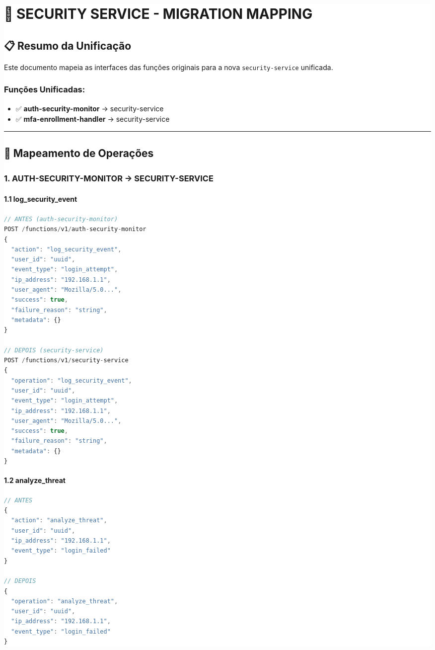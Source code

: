 # 🔐 SECURITY SERVICE - MIGRATION MAPPING

## 📋 Resumo da Unificação

Este documento mapeia as interfaces das funções originais para a nova `security-service` unificada.

### **Funções Unificadas:**
- ✅ **auth-security-monitor** → security-service
- ✅ **mfa-enrollment-handler** → security-service

---

## 🔄 Mapeamento de Operações

### **1. AUTH-SECURITY-MONITOR → SECURITY-SERVICE**

#### **1.1 log_security_event**
```typescript
// ANTES (auth-security-monitor)
POST /functions/v1/auth-security-monitor
{
  "action": "log_security_event",
  "user_id": "uuid",
  "event_type": "login_attempt",
  "ip_address": "192.168.1.1",
  "user_agent": "Mozilla/5.0...",
  "success": true,
  "failure_reason": "string",
  "metadata": {}
}

// DEPOIS (security-service)
POST /functions/v1/security-service
{
  "operation": "log_security_event",
  "user_id": "uuid",
  "event_type": "login_attempt",
  "ip_address": "192.168.1.1",
  "user_agent": "Mozilla/5.0...",
  "success": true,
  "failure_reason": "string",
  "metadata": {}
}
```

#### **1.2 analyze_threat**
```typescript
// ANTES
{
  "action": "analyze_threat",
  "user_id": "uuid",
  "ip_address": "192.168.1.1",
  "event_type": "login_failed"
}

// DEPOIS
{
  "operation": "analyze_threat",
  "user_id": "uuid",
  "ip_address": "192.168.1.1",
  "event_type": "login_failed"
}
```